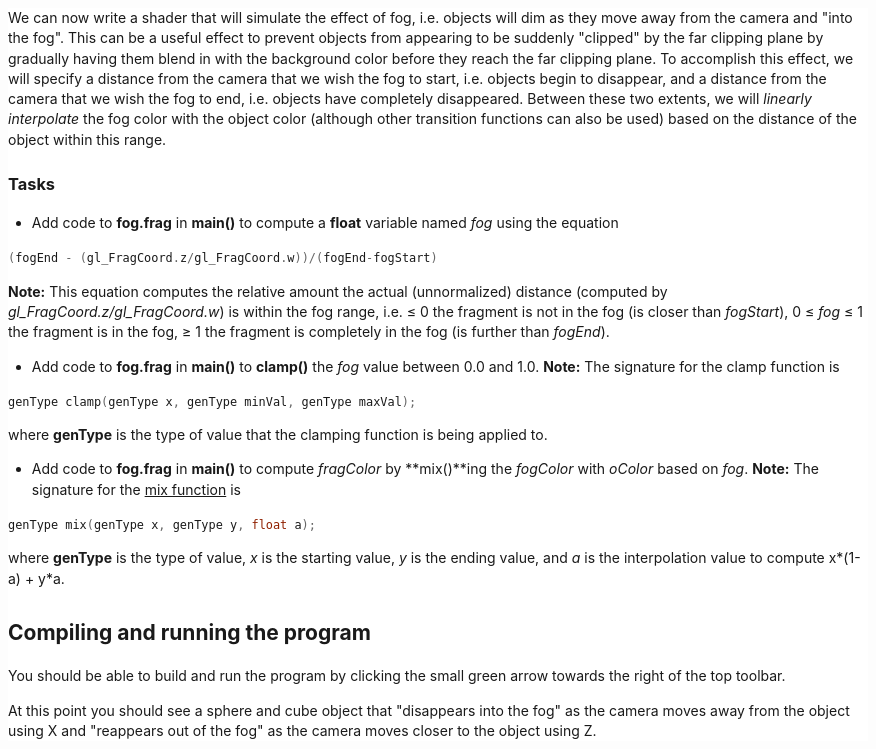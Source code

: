 We can now write a shader that will simulate the effect of fog, i.e. objects will dim as they move away from the camera and "into the fog". This can be a useful effect to prevent objects from appearing to be suddenly "clipped" by the far clipping plane by gradually having them blend in with the background color before they reach the far clipping plane. To accomplish this effect, we will specify a distance from the camera that we wish the fog to start, i.e. objects begin to disappear, and a distance from the camera that we wish the fog to end, i.e. objects have completely disappeared. Between these two extents, we will *linearly interpolate* the fog color with the object color (although other transition functions can also be used) based on the distance of the object within this range.

### Tasks

- Add code to **fog.frag** in **main()** to compute a **float** variable named *fog* using the equation

```cpp
(fogEnd - (gl_FragCoord.z/gl_FragCoord.w))/(fogEnd-fogStart)
```

**Note:** This equation computes the relative amount the actual (unnormalized) distance (computed by *gl\_FragCoord.z/gl\_FragCoord.w*) is within the fog range, i.e. ≤ 0 the fragment is not in the fog (is closer than *fogStart*), 0 ≤ *fog* ≤ 1 the fragment is in the fog, ≥ 1 the fragment is completely in the fog (is further than *fogEnd*).

- Add code to **fog.frag** in **main()** to **clamp()** the *fog* value between 0.0 and 1.0. **Note:** The signature for the clamp function is

```cpp
genType clamp(genType x, genType minVal, genType maxVal);
```

where **genType** is the type of value that the clamping function is being applied to.

- Add code to **fog.frag** in **main()** to compute *fragColor* by **mix()**ing the *fogColor* with *oColor* based on *fog*. **Note:** The signature for the [mix function](https://www.khronos.org/registry/OpenGL-Refpages/gl4/html/mix.xhtml) is

```cpp
genType mix(genType x, genType y, float a);
```

where **genType** is the type of value, *x* is the starting value, *y* is the ending value, and *a* is the interpolation value to compute x\*(1-a) + y\*a.

## Compiling and running the program

You should be able to build and run the program by clicking the small green arrow towards the right of the top toolbar.

At this point you should see a sphere and cube object that "disappears into the fog" as the camera moves away from the object using X and "reappears out of the fog" as the camera moves closer to the object using Z.
